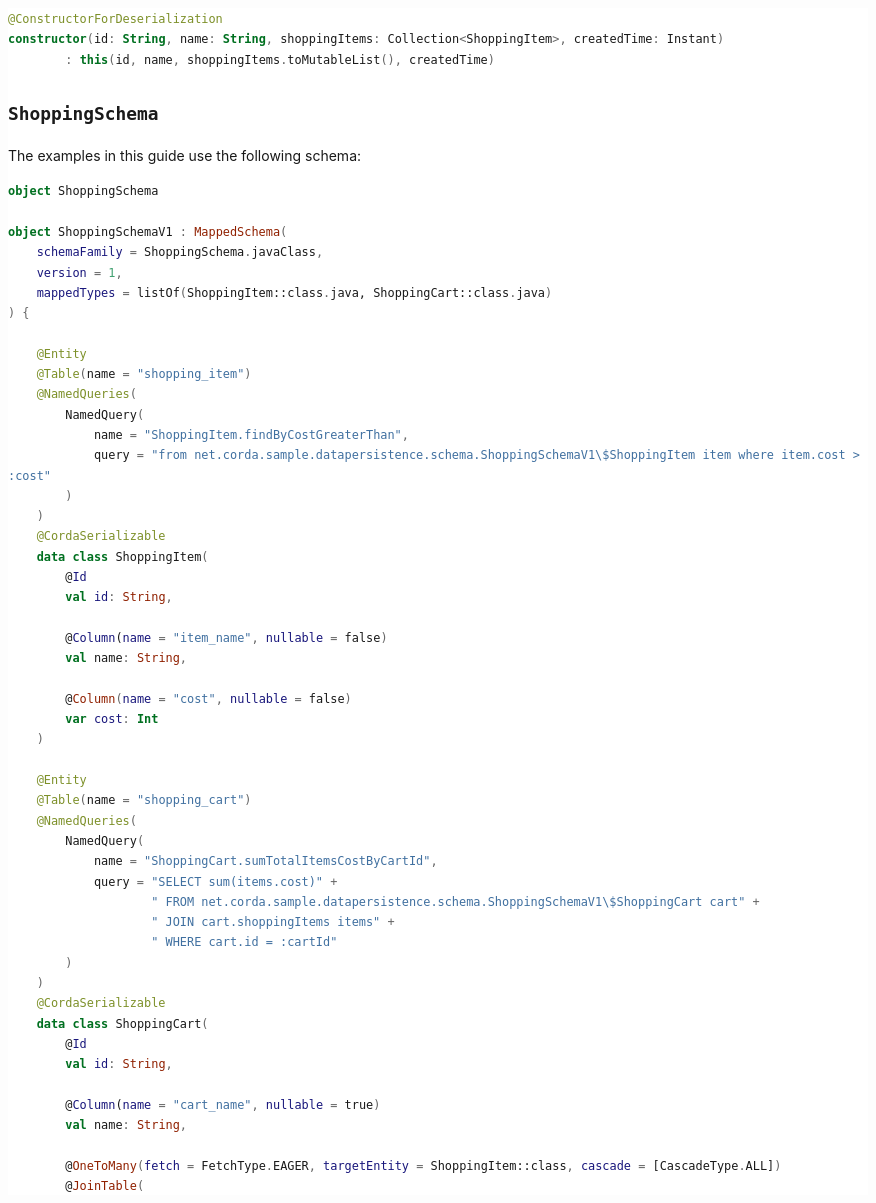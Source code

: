 ```kotlin
@ConstructorForDeserialization
constructor(id: String, name: String, shoppingItems: Collection<ShoppingItem>, createdTime: Instant)
        : this(id, name, shoppingItems.toMutableList(), createdTime)
```

## `ShoppingSchema`

The examples in this guide use the following schema:

```kotlin
object ShoppingSchema

object ShoppingSchemaV1 : MappedSchema(
    schemaFamily = ShoppingSchema.javaClass,
    version = 1,
    mappedTypes = listOf(ShoppingItem::class.java, ShoppingCart::class.java)
) {

    @Entity
    @Table(name = "shopping_item")
    @NamedQueries(
        NamedQuery(
            name = "ShoppingItem.findByCostGreaterThan",
            query = "from net.corda.sample.datapersistence.schema.ShoppingSchemaV1\$ShoppingItem item where item.cost > :cost"
        )
    )
    @CordaSerializable
    data class ShoppingItem(
        @Id
        val id: String,

        @Column(name = "item_name", nullable = false)
        val name: String,

        @Column(name = "cost", nullable = false)
        var cost: Int
    )

    @Entity
    @Table(name = "shopping_cart")
    @NamedQueries(
        NamedQuery(
            name = "ShoppingCart.sumTotalItemsCostByCartId",
            query = "SELECT sum(items.cost)" +
                    " FROM net.corda.sample.datapersistence.schema.ShoppingSchemaV1\$ShoppingCart cart" +
                    " JOIN cart.shoppingItems items" +
                    " WHERE cart.id = :cartId"
        )
    )
    @CordaSerializable
    data class ShoppingCart(
        @Id
        val id: String,

        @Column(name = "cart_name", nullable = true)
        val name: String,

        @OneToMany(fetch = FetchType.EAGER, targetEntity = ShoppingItem::class, cascade = [CascadeType.ALL])
        @JoinTable(
```